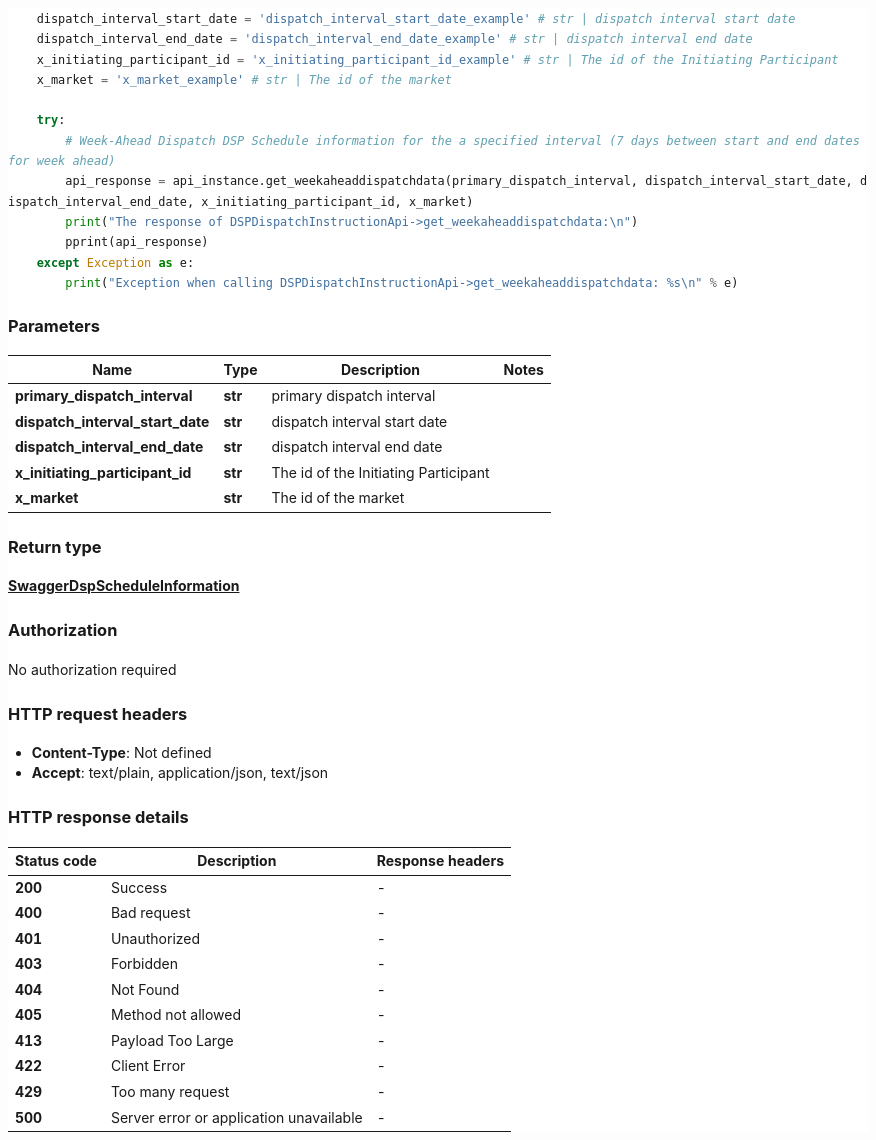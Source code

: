 ```python
    dispatch_interval_start_date = 'dispatch_interval_start_date_example' # str | dispatch interval start date
    dispatch_interval_end_date = 'dispatch_interval_end_date_example' # str | dispatch interval end date
    x_initiating_participant_id = 'x_initiating_participant_id_example' # str | The id of the Initiating Participant
    x_market = 'x_market_example' # str | The id of the market

    try:
        # Week-Ahead Dispatch DSP Schedule information for the a specified interval (7 days between start and end dates for week ahead)
        api_response = api_instance.get_weekaheaddispatchdata(primary_dispatch_interval, dispatch_interval_start_date, dispatch_interval_end_date, x_initiating_participant_id, x_market)
        print("The response of DSPDispatchInstructionApi->get_weekaheaddispatchdata:\n")
        pprint(api_response)
    except Exception as e:
        print("Exception when calling DSPDispatchInstructionApi->get_weekaheaddispatchdata: %s\n" % e)
```



### Parameters


Name | Type | Description  | Notes
------------- | ------------- | ------------- | -------------
 **primary_dispatch_interval** | **str**| primary dispatch interval | 
 **dispatch_interval_start_date** | **str**| dispatch interval start date | 
 **dispatch_interval_end_date** | **str**| dispatch interval end date | 
 **x_initiating_participant_id** | **str**| The id of the Initiating Participant | 
 **x_market** | **str**| The id of the market | 

### Return type

[**SwaggerDspScheduleInformation**](SwaggerDspScheduleInformation.md)

### Authorization

No authorization required

### HTTP request headers

 - **Content-Type**: Not defined
 - **Accept**: text/plain, application/json, text/json

### HTTP response details

| Status code | Description | Response headers |
|-------------|-------------|------------------|
**200** | Success |  -  |
**400** | Bad request |  -  |
**401** | Unauthorized |  -  |
**403** | Forbidden |  -  |
**404** | Not Found |  -  |
**405** | Method not allowed |  -  |
**413** | Payload Too Large |  -  |
**422** | Client Error |  -  |
**429** | Too many request |  -  |
**500** | Server error or application unavailable |  -  |
